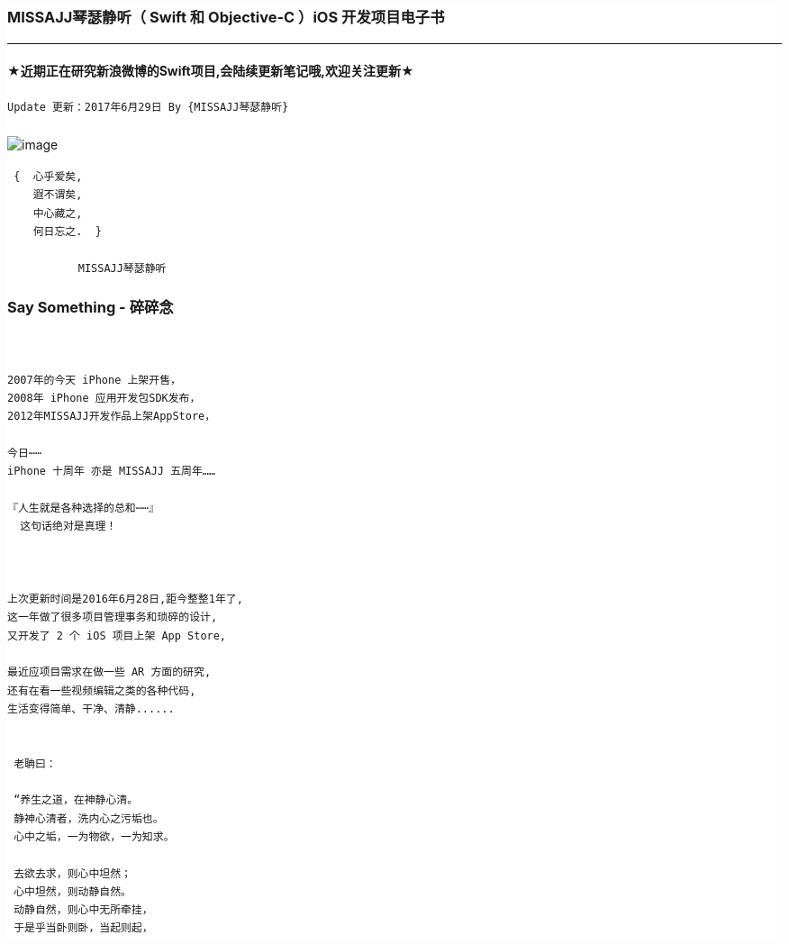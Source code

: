 ### MISSAJJ琴瑟静听（ Swift 和 Objective-C ）iOS 开发项目电子书

---

#### ★近期正在研究新浪微博的Swift项目,会陆续更新笔记哦,欢迎关注更新★

```
Update 更新：2017年6月29日 By {MISSAJJ琴瑟静听} 
```

### 

```objc

```

![image](MISSAJJHeartProject_200.png)

```objc
 {  心乎爱矣, 
    遐不谓矣,
    中心藏之, 
    何日忘之.  }

           MISSAJJ琴瑟静听
```

### Say Something - 碎碎念

```objc

```

```objc


2007年的今天 iPhone 上架开售，
2008年 iPhone 应用开发包SDK发布，
2012年MISSAJJ开发作品上架AppStore，

今日⋯⋯
iPhone 十周年 亦是 MISSAJJ 五周年……

『人生就是各种选择的总和⋯⋯』
  这句话绝对是真理！
    
    
    
上次更新时间是2016年6月28日,距今整整1年了,
这一年做了很多项目管理事务和琐碎的设计,
又开发了 2 个 iOS 项目上架 App Store,

最近应项目需求在做一些 AR 方面的研究,
还有在看一些视频编辑之类的各种代码,
生活变得简单、干净、清静......  


 老聃曰：
 
 “养生之道，在神静心清。
 静神心清者，洗内心之污垢也。
 心中之垢，一为物欲，一为知求。
 
 去欲去求，则心中坦然；
 心中坦然，则动静自然。
 动静自然，则心中无所牵挂，
 于是乎当卧则卧，当起则起，
```